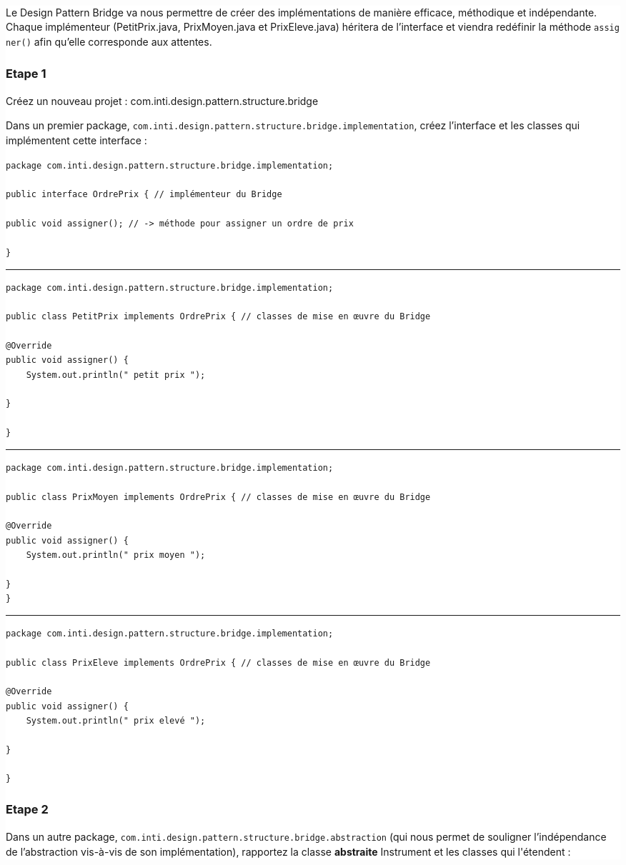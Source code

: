 Le Design Pattern Bridge va nous permettre de créer des implémentations de manière efficace, méthodique et indépendante. Chaque implémenteur (PetitPrix.java, PrixMoyen.java et PrixEleve.java) héritera de l’interface et viendra redéfinir la méthode `assigner()` afin qu’elle corresponde aux attentes. 

### Etape 1

Créez un nouveau projet : com.inti.design.pattern.structure.bridge

Dans un premier package, `com.inti.design.pattern.structure.bridge.implementation`, créez l’interface et les classes qui implémentent cette interface :

    package com.inti.design.pattern.structure.bridge.implementation;

	public interface OrdrePrix { // implémenteur du Bridge

	public void assigner(); // -> méthode pour assigner un ordre de prix

	}
-------------------
    package com.inti.design.pattern.structure.bridge.implementation;

	public class PetitPrix implements OrdrePrix { // classes de mise en œuvre du Bridge

	@Override
	public void assigner() {
		System.out.println(" petit prix ");

	}

	}
-------------------
	package com.inti.design.pattern.structure.bridge.implementation;

	public class PrixMoyen implements OrdrePrix { // classes de mise en œuvre du Bridge

	@Override
	public void assigner() {
		System.out.println(" prix moyen ");

	}
	}
-------------------
	package com.inti.design.pattern.structure.bridge.implementation;

	public class PrixEleve implements OrdrePrix { // classes de mise en œuvre du Bridge

	@Override
	public void assigner() {
		System.out.println(" prix elevé ");

	}

	}

### Etape 2

Dans un autre package, `com.inti.design.pattern.structure.bridge.abstraction` (qui nous permet de souligner l’indépendance de l’abstraction vis-à-vis de son implémentation), rapportez la classe **abstraite** Instrument et les classes qui l'étendent :

